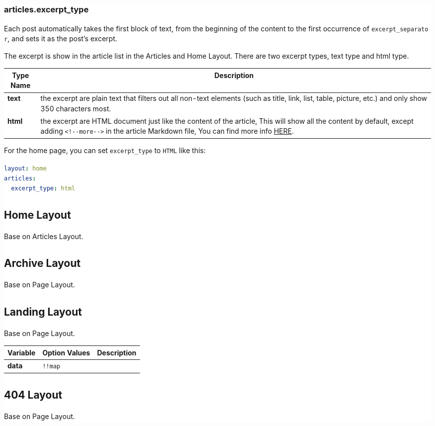 ### articles.excerpt_type

Each post automatically takes the first block of text, from the beginning of the content to the first occurrence of `excerpt_separator`, and sets it as the post’s excerpt.

The excerpt is show in the article list in the Articles and Home Layout. There are two excerpt types, text type and html type.

| Type Name | Description |
| ---       | ---         |
| **text** | the excerpt are plain text that filters out all non-text elements (such as title, link, list, table, picture, etc.) and only show 350 characters most. |
| **html** | the excerpt are HTML document just like the content of the article, This will show all the content by default, except adding `<!--more-->` in the article Markdown file, You can find more info [HERE](https://jekyllrb.com/docs/posts/#post-excerpts).  |

For the home page, you can set `excerpt_type` to `HTML` like this:

```yaml
layout: home
articles:
  excerpt_type: html
```

## Home Layout

Base on Articles Layout.

## Archive Layout

Base on Page Layout.

## Landing Layout

Base on Page Layout.

| Variable          | Option Values         | Description |
| ---               | ---                   | ---         |
| **data**          | `!!map`               | |

## 404 Layout

Base on Page Layout.